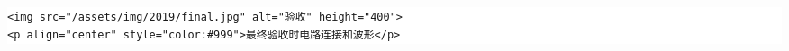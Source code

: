     <img src="/assets/img/2019/final.jpg" alt="验收" height="400">
    <p align="center" style="color:#999">最终验收时电路连接和波形</p>
</div>
